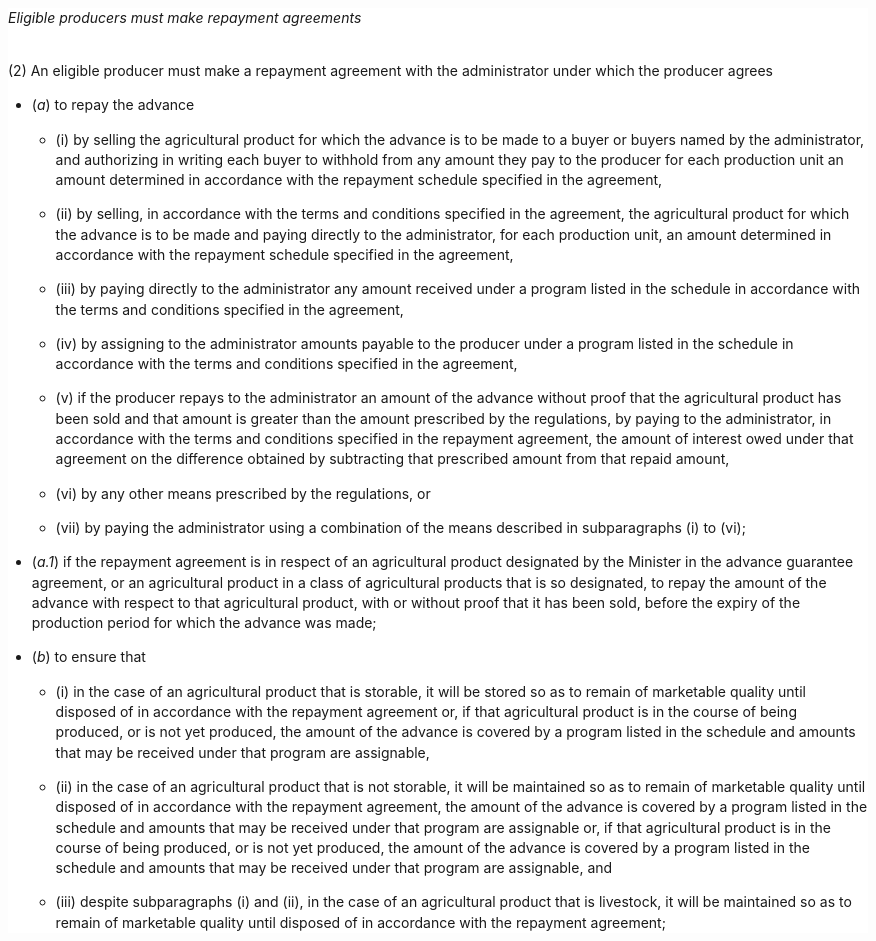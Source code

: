 ###### Eligible producers must make repayment agreements

(2) An eligible producer must make a repayment agreement with the administrator under which the producer agrees

  * (_a_) to repay the advance

    * (i) by selling the agricultural product for which the advance is to be made to a buyer or buyers named by the administrator, and authorizing in writing each buyer to withhold from any amount they pay to the producer for each production unit an amount determined in accordance with the repayment schedule specified in the agreement,

    * (ii) by selling, in accordance with the terms and conditions specified in the agreement, the agricultural product for which the advance is to be made and paying directly to the administrator, for each production unit, an amount determined in accordance with the repayment schedule specified in the agreement,

    * (iii) by paying directly to the administrator any amount received under a program listed in the schedule in accordance with the terms and conditions specified in the agreement,

    * (iv) by assigning to the administrator amounts payable to the producer under a program listed in the schedule in accordance with the terms and conditions specified in the agreement,

    * (v) if the producer repays to the administrator an amount of the advance without proof that the agricultural product has been sold and that amount is greater than the amount prescribed by the regulations, by paying to the administrator, in accordance with the terms and conditions specified in the repayment agreement, the amount of interest owed under that agreement on the difference obtained by subtracting that prescribed amount from that repaid amount,

    * (vi) by any other means prescribed by the regulations, or

    * (vii) by paying the administrator using a combination of the means described in subparagraphs (i) to (vi);

  * (_a.1_) if the repayment agreement is in respect of an agricultural product designated by the Minister in the advance guarantee agreement, or an agricultural product in a class of agricultural products that is so designated, to repay the amount of the advance with respect to that agricultural product, with or without proof that it has been sold, before the expiry of the production period for which the advance was made;

  * (_b_) to ensure that

    * (i) in the case of an agricultural product that is storable, it will be stored so as to remain of marketable quality until disposed of in accordance with the repayment agreement or, if that agricultural product is in the course of being produced, or is not yet produced, the amount of the advance is covered by a program listed in the schedule and amounts that may be received under that program are assignable,

    * (ii) in the case of an agricultural product that is not storable, it will be maintained so as to remain of marketable quality until disposed of in accordance with the repayment agreement, the amount of the advance is covered by a program listed in the schedule and amounts that may be received under that program are assignable or, if that agricultural product is in the course of being produced, or is not yet produced, the amount of the advance is covered by a program listed in the schedule and amounts that may be received under that program are assignable, and

    * (iii) despite subparagraphs (i) and (ii), in the case of an agricultural product that is livestock, it will be maintained so as to remain of marketable quality until disposed of in accordance with the repayment agreement;
